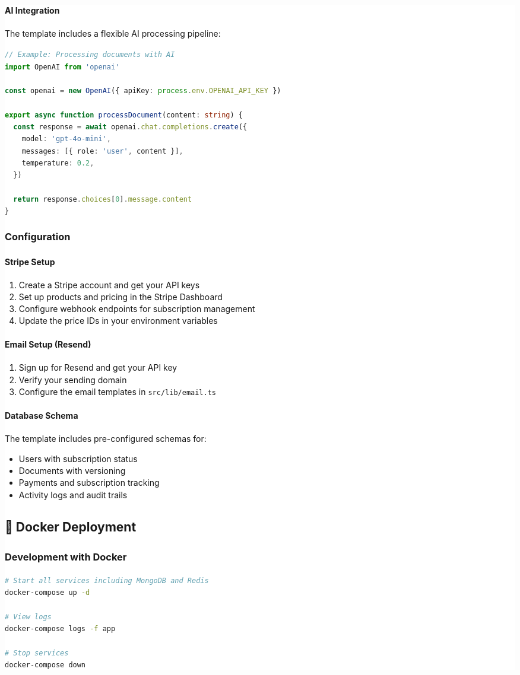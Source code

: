 #### AI Integration
The template includes a flexible AI processing pipeline:

```typescript
// Example: Processing documents with AI
import OpenAI from 'openai'

const openai = new OpenAI({ apiKey: process.env.OPENAI_API_KEY })

export async function processDocument(content: string) {
  const response = await openai.chat.completions.create({
    model: 'gpt-4o-mini',
    messages: [{ role: 'user', content }],
    temperature: 0.2,
  })
  
  return response.choices[0].message.content
}
```

### Configuration

#### Stripe Setup
1. Create a Stripe account and get your API keys
2. Set up products and pricing in the Stripe Dashboard
3. Configure webhook endpoints for subscription management
4. Update the price IDs in your environment variables

#### Email Setup (Resend)
1. Sign up for Resend and get your API key
2. Verify your sending domain
3. Configure the email templates in `src/lib/email.ts`

#### Database Schema
The template includes pre-configured schemas for:
- Users with subscription status
- Documents with versioning
- Payments and subscription tracking
- Activity logs and audit trails

## 🐳 Docker Deployment

### Development with Docker

```bash
# Start all services including MongoDB and Redis
docker-compose up -d

# View logs
docker-compose logs -f app

# Stop services
docker-compose down
```
